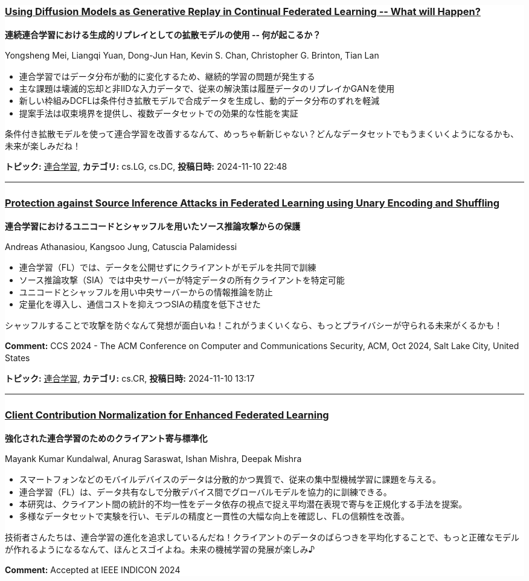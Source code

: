 ### [Using Diffusion Models as Generative Replay in Continual Federated Learning -- What will Happen?](http://arxiv.org/abs/2411.06618)

**連続連合学習における生成的リプレイとしての拡散モデルの使用 -- 何が起こるか？**

Yongsheng Mei, Liangqi Yuan, Dong-Jun Han, Kevin S. Chan, Christopher G. Brinton, Tian Lan

- 連合学習ではデータ分布が動的に変化するため、継続的学習の問題が発生する
- 主な課題は壊滅的忘却と非IIDな入力データで、従来の解決策は履歴データのリプレイかGANを使用
- 新しい枠組みDCFLは条件付き拡散モデルで合成データを生成し、動的データ分布のずれを軽減
- 提案手法は収束境界を提供し、複数データセットでの効果的な性能を実証

条件付き拡散モデルを使って連合学習を改善するなんて、めっちゃ斬新じゃない？どんなデータセットでもうまくいくようになるかも、未来が楽しみだね！



**トピック:** [連合学習](../../fl), **カテゴリ:** cs.LG, cs.DC, **投稿日時:** 2024-11-10 22:48


- - -

### [Protection against Source Inference Attacks in Federated Learning using Unary Encoding and Shuffling](http://arxiv.org/abs/2411.06458)

**連合学習におけるユニコードとシャッフルを用いたソース推論攻撃からの保護**

Andreas Athanasiou, Kangsoo Jung, Catuscia Palamidessi

- 連合学習（FL）では、データを公開せずにクライアントがモデルを共同で訓練
- ソース推論攻撃（SIA）では中央サーバーが特定データの所有クライアントを特定可能
- ユニコードとシャッフルを用い中央サーバーからの情報推論を防止
- 定量化を導入し、通信コストを抑えつつSIAの精度を低下させた

シャッフルすることで攻撃を防ぐなんて発想が面白いね！これがうまくいくなら、もっとプライバシーが守られる未来がくるかも！

**Comment:** CCS 2024 - The ACM Conference on Computer and Communications   Security, ACM, Oct 2024, Salt Lake City, United States

**トピック:** [連合学習](../../fl), **カテゴリ:** cs.CR, **投稿日時:** 2024-11-10 13:17


- - -

### [Client Contribution Normalization for Enhanced Federated Learning](http://arxiv.org/abs/2411.06352)

**強化された連合学習のためのクライアント寄与標準化**

Mayank Kumar Kundalwal, Anurag Saraswat, Ishan Mishra, Deepak Mishra

- スマートフォンなどのモバイルデバイスのデータは分散的かつ異質で、従来の集中型機械学習に課題を与える。
- 連合学習（FL）は、データ共有なしで分散デバイス間でグローバルモデルを協力的に訓練できる。
- 本研究は、クライアント間の統計的不均一性をデータ依存の視点で捉え平均潜在表現で寄与を正規化する手法を提案。
- 多様なデータセットで実験を行い、モデルの精度と一貫性の大幅な向上を確認し、FLの信頼性を改善。

技術者さんたちは、連合学習の進化を追求しているんだね！クライアントのデータのばらつきを平均化することで、もっと正確なモデルが作れるようになるなんて、ほんとスゴイよね。未来の機械学習の発展が楽しみ♪

**Comment:** Accepted at IEEE INDICON 2024
